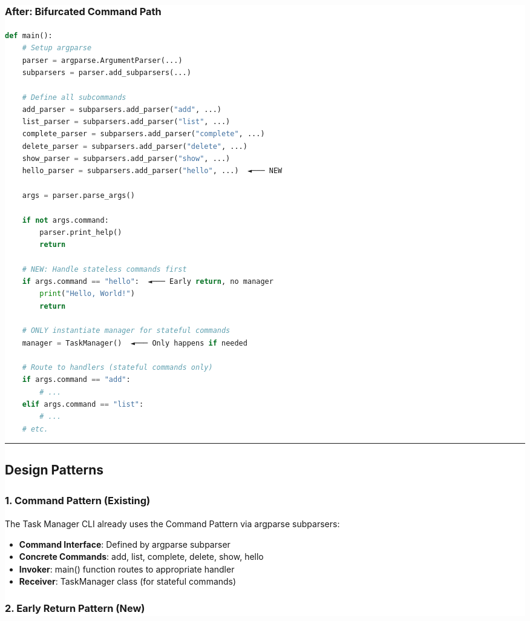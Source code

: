 ### After: Bifurcated Command Path

```python
def main():
    # Setup argparse
    parser = argparse.ArgumentParser(...)
    subparsers = parser.add_subparsers(...)

    # Define all subcommands
    add_parser = subparsers.add_parser("add", ...)
    list_parser = subparsers.add_parser("list", ...)
    complete_parser = subparsers.add_parser("complete", ...)
    delete_parser = subparsers.add_parser("delete", ...)
    show_parser = subparsers.add_parser("show", ...)
    hello_parser = subparsers.add_parser("hello", ...)  ◄─── NEW

    args = parser.parse_args()

    if not args.command:
        parser.print_help()
        return

    # NEW: Handle stateless commands first
    if args.command == "hello":  ◄─── Early return, no manager
        print("Hello, World!")
        return

    # ONLY instantiate manager for stateful commands
    manager = TaskManager()  ◄─── Only happens if needed

    # Route to handlers (stateful commands only)
    if args.command == "add":
        # ...
    elif args.command == "list":
        # ...
    # etc.
```

---

## Design Patterns

### 1. Command Pattern (Existing)

The Task Manager CLI already uses the Command Pattern via argparse subparsers:

- **Command Interface**: Defined by argparse subparser
- **Concrete Commands**: add, list, complete, delete, show, hello
- **Invoker**: main() function routes to appropriate handler
- **Receiver**: TaskManager class (for stateful commands)

### 2. Early Return Pattern (New)
